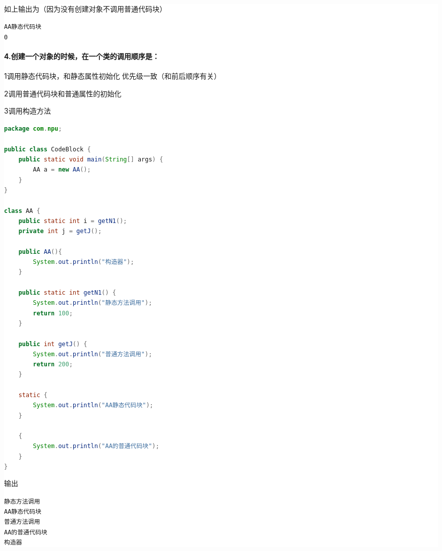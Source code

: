 如上输出为（因为没有创建对象不调用普通代码块）

```
AA静态代码块
0
```

#### 4.创建一个对象的时候，在一个类的调用顺序是：

1调用静态代码块，和静态属性初始化 优先级一致（和前后顺序有关）

2调用普通代码块和普通属性的初始化

3调用构造方法

```java
package com.npu;

public class CodeBlock {
    public static void main(String[] args) {
        AA a = new AA();
    }
}

class AA {
    public static int i = getN1();
    private int j = getJ();

    public AA(){
        System.out.println("构造器");
    }

    public static int getN1() {
        System.out.println("静态方法调用");
        return 100;
    }

    public int getJ() {
        System.out.println("普通方法调用");
        return 200;
    }

    static {
        System.out.println("AA静态代码块");
    }

    {
        System.out.println("AA的普通代码块");
    }
}
```

输出

```
静态方法调用
AA静态代码块
普通方法调用
AA的普通代码块
构造器
```
